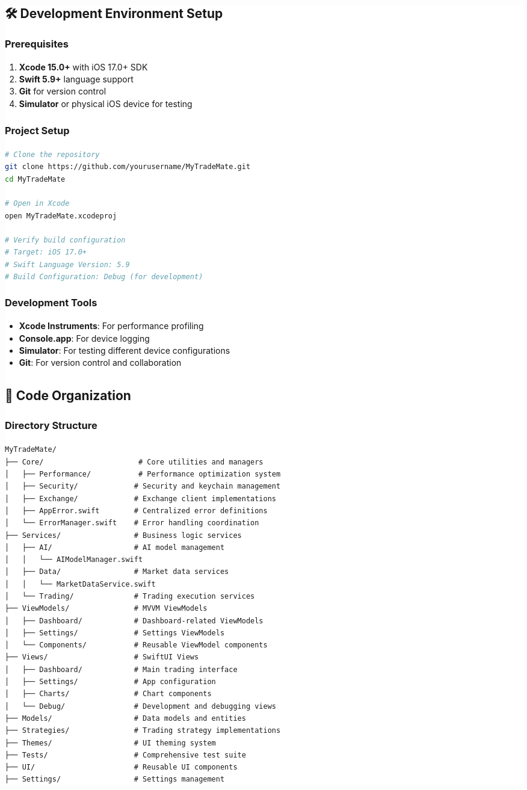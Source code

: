 ## 🛠️ Development Environment Setup

### Prerequisites
1. **Xcode 15.0+** with iOS 17.0+ SDK
2. **Swift 5.9+** language support
3. **Git** for version control
4. **Simulator** or physical iOS device for testing

### Project Setup
```bash
# Clone the repository
git clone https://github.com/yourusername/MyTradeMate.git
cd MyTradeMate

# Open in Xcode
open MyTradeMate.xcodeproj

# Verify build configuration
# Target: iOS 17.0+
# Swift Language Version: 5.9
# Build Configuration: Debug (for development)
```

### Development Tools
- **Xcode Instruments**: For performance profiling
- **Console.app**: For device logging
- **Simulator**: For testing different device configurations
- **Git**: For version control and collaboration

## 📁 Code Organization

### Directory Structure
```
MyTradeMate/
├── Core/                      # Core utilities and managers
│   ├── Performance/           # Performance optimization system
│   ├── Security/             # Security and keychain management
│   ├── Exchange/             # Exchange client implementations
│   ├── AppError.swift        # Centralized error definitions
│   └── ErrorManager.swift    # Error handling coordination
├── Services/                 # Business logic services
│   ├── AI/                   # AI model management
│   │   └── AIModelManager.swift
│   ├── Data/                 # Market data services
│   │   └── MarketDataService.swift
│   └── Trading/              # Trading execution services
├── ViewModels/               # MVVM ViewModels
│   ├── Dashboard/            # Dashboard-related ViewModels
│   ├── Settings/             # Settings ViewModels
│   └── Components/           # Reusable ViewModel components
├── Views/                    # SwiftUI Views
│   ├── Dashboard/            # Main trading interface
│   ├── Settings/             # App configuration
│   ├── Charts/               # Chart components
│   └── Debug/                # Development and debugging views
├── Models/                   # Data models and entities
├── Strategies/               # Trading strategy implementations
├── Themes/                   # UI theming system
├── Tests/                    # Comprehensive test suite
├── UI/                       # Reusable UI components
├── Settings/                 # Settings management
```